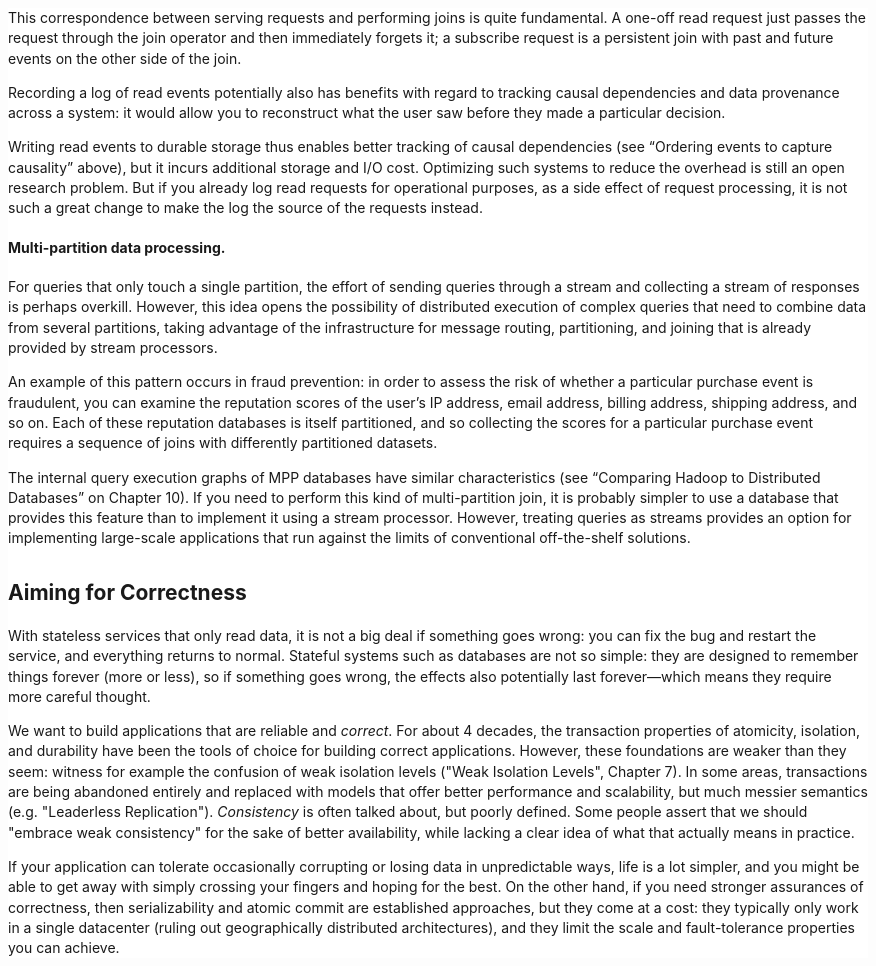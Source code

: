 This correspondence between serving requests and performing joins is quite fundamental. A one-off read request just passes the request through the join operator and then immediately forgets it; a subscribe request is a persistent join with past and future events on the other side of the join.

Recording a log of read events potentially also has benefits with regard to tracking causal dependencies and data provenance across a system: it would allow you to reconstruct what the user saw before they made a particular decision.

Writing read events to durable storage thus enables better tracking of causal dependencies (see “Ordering events to capture causality” above), but it incurs additional storage and I/O cost. Optimizing such systems to reduce the overhead is still an open research problem. But if you already log read requests for operational purposes, as a side effect of request processing, it is not such a great change to make the log the source of the requests instead.

#### Multi-partition data processing.
For queries that only touch a single partition, the effort of sending queries through a stream and collecting a stream of responses is perhaps overkill. However, this idea opens the possibility of distributed execution of complex queries that need to combine data from several partitions, taking advantage of the infrastructure for message routing, partitioning, and joining that is already provided by stream processors.

An example of this pattern occurs in fraud prevention: in order to assess the risk of whether a particular purchase event is fraudulent, you can examine the reputation scores of the user’s IP address, email address, billing address, shipping address, and so on. Each of these reputation databases is itself partitioned, and so collecting the scores for a particular purchase event requires a sequence of joins with differently partitioned datasets.

The internal query execution graphs of MPP databases have similar characteristics (see “Comparing Hadoop to Distributed Databases” on Chapter 10). If you need to perform this kind of multi-partition join, it is probably simpler to use a database that provides this feature than to implement it using a stream processor. However, treating queries as streams provides an option for implementing large-scale applications that run against the limits of conventional off-the-shelf solutions.

## Aiming for Correctness
With stateless services that only read data, it is not a big deal if something goes wrong: you can fix the bug and restart the service, and everything returns to normal. Stateful systems such as databases are not so simple: they are designed to remember things forever (more or less), so if something goes wrong, the effects also potentially last forever—which means they require more careful thought.

We want to build applications that are reliable and *correct*. For about 4 decades, the transaction properties of atomicity, isolation, and durability have been the tools of choice for building correct applications. However, these foundations are weaker than they seem: witness for example the confusion of weak isolation levels ("Weak Isolation Levels", Chapter 7). In some areas, transactions are being abandoned entirely and replaced with models that offer better performance and scalability, but much messier semantics (e.g. "Leaderless Replication"). *Consistency* is often talked about, but poorly defined. Some people assert that we should "embrace weak consistency" for the sake of better availability, while lacking a clear idea of what that actually means in practice.

If your application can tolerate occasionally corrupting or losing data in unpredictable ways, life is a lot simpler, and you might be able to get away with simply crossing your fingers and hoping for the best. On the other hand, if you need stronger assurances of correctness, then serializability and atomic commit are established approaches, but they come at a cost: they typically only work in a single datacenter (ruling out geographically distributed architectures), and they limit the scale and fault-tolerance properties you can achieve.
